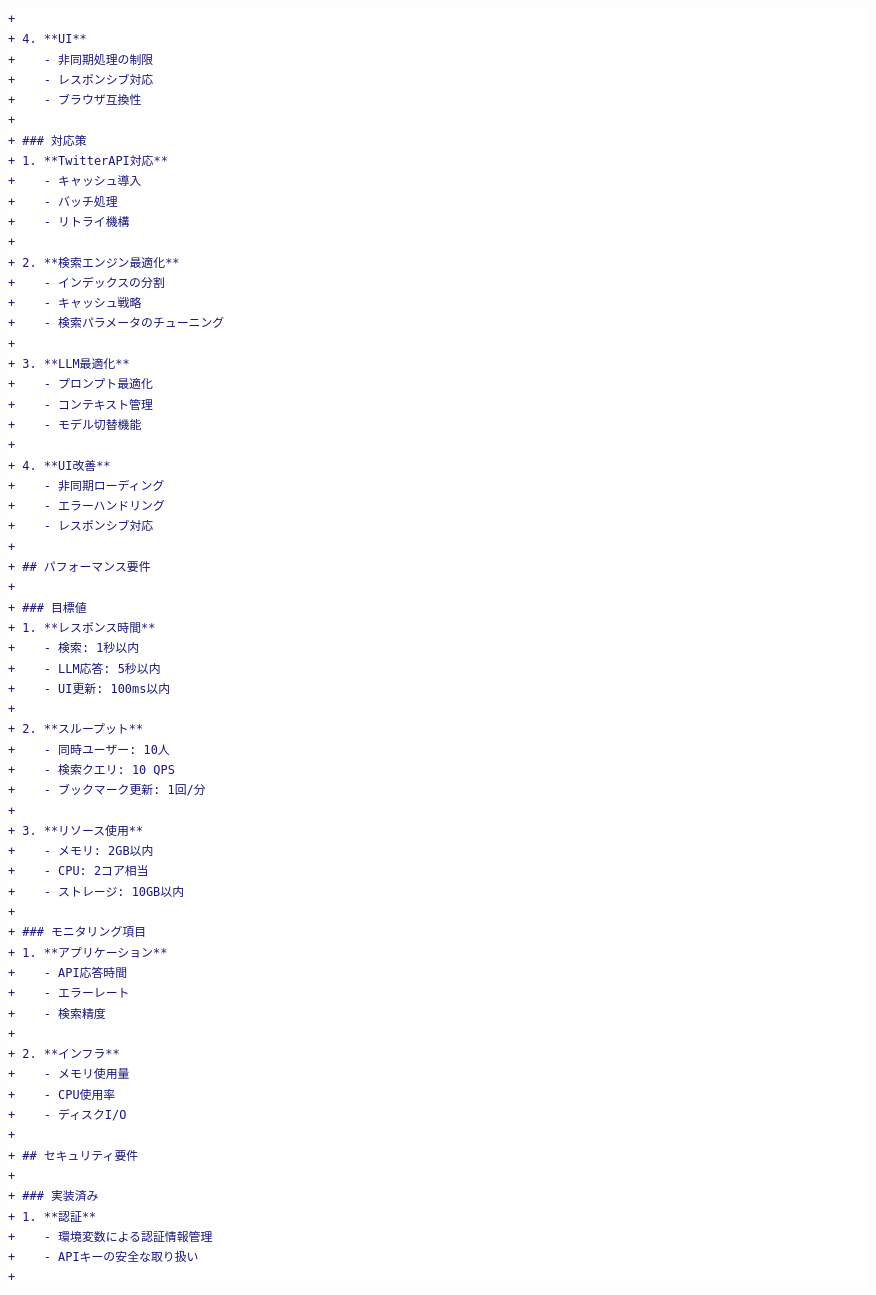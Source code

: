 ```diff
+ 
+ 4. **UI**
+    - 非同期処理の制限
+    - レスポンシブ対応
+    - ブラウザ互換性
+ 
+ ### 対応策
+ 1. **TwitterAPI対応**
+    - キャッシュ導入
+    - バッチ処理
+    - リトライ機構
+ 
+ 2. **検索エンジン最適化**
+    - インデックスの分割
+    - キャッシュ戦略
+    - 検索パラメータのチューニング
+ 
+ 3. **LLM最適化**
+    - プロンプト最適化
+    - コンテキスト管理
+    - モデル切替機能
+ 
+ 4. **UI改善**
+    - 非同期ローディング
+    - エラーハンドリング
+    - レスポンシブ対応
+ 
+ ## パフォーマンス要件
+ 
+ ### 目標値
+ 1. **レスポンス時間**
+    - 検索: 1秒以内
+    - LLM応答: 5秒以内
+    - UI更新: 100ms以内
+ 
+ 2. **スループット**
+    - 同時ユーザー: 10人
+    - 検索クエリ: 10 QPS
+    - ブックマーク更新: 1回/分
+ 
+ 3. **リソース使用**
+    - メモリ: 2GB以内
+    - CPU: 2コア相当
+    - ストレージ: 10GB以内
+ 
+ ### モニタリング項目
+ 1. **アプリケーション**
+    - API応答時間
+    - エラーレート
+    - 検索精度
+ 
+ 2. **インフラ**
+    - メモリ使用量
+    - CPU使用率
+    - ディスクI/O
+ 
+ ## セキュリティ要件
+ 
+ ### 実装済み
+ 1. **認証**
+    - 環境変数による認証情報管理
+    - APIキーの安全な取り扱い
+ 
```